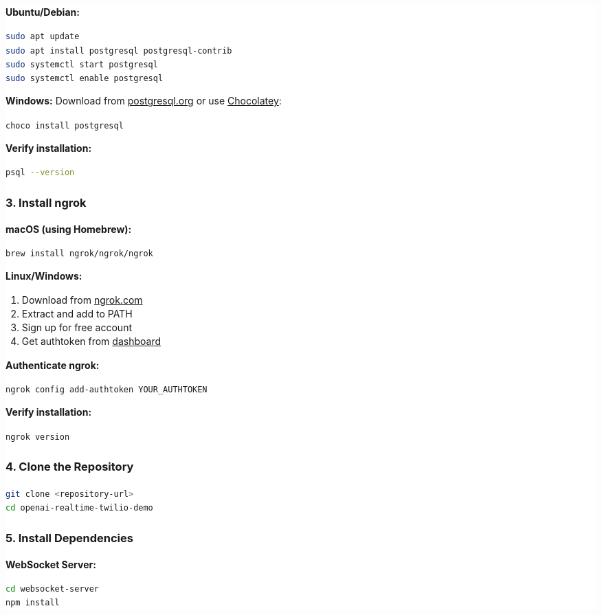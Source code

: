**Ubuntu/Debian:**
```bash
sudo apt update
sudo apt install postgresql postgresql-contrib
sudo systemctl start postgresql
sudo systemctl enable postgresql
```

**Windows:**
Download from [postgresql.org](https://www.postgresql.org/download/windows/) or use [Chocolatey](https://chocolatey.org/):
```powershell
choco install postgresql
```

**Verify installation:**
```bash
psql --version
```

### 3. Install ngrok

**macOS (using Homebrew):**
```bash
brew install ngrok/ngrok/ngrok
```

**Linux/Windows:**
1. Download from [ngrok.com](https://ngrok.com/download)
2. Extract and add to PATH
3. Sign up for free account
4. Get authtoken from [dashboard](https://dashboard.ngrok.com/get-started/your-authtoken)

**Authenticate ngrok:**
```bash
ngrok config add-authtoken YOUR_AUTHTOKEN
```

**Verify installation:**
```bash
ngrok version
```

### 4. Clone the Repository

```bash
git clone <repository-url>
cd openai-realtime-twilio-demo
```

### 5. Install Dependencies

**WebSocket Server:**
```bash
cd websocket-server
npm install
```
